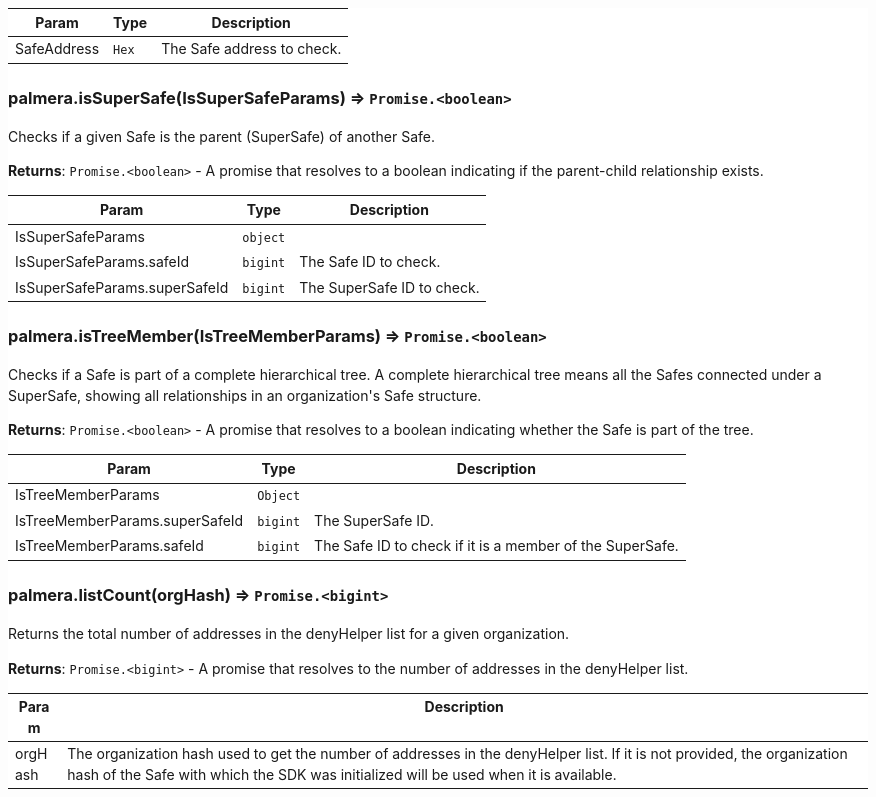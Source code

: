 | Param       | Type             | Description                |
| ----------- | ---------------- | -------------------------- |
| SafeAddress | <code>Hex</code> | The Safe address to check. |

<a name="Palmera+isSuperSafe"></a>

### palmera.isSuperSafe(IsSuperSafeParams) ⇒ <code>Promise.&lt;boolean&gt;</code>

Checks if a given Safe is the parent (SuperSafe) of another Safe.

**Returns**: <code>Promise.&lt;boolean&gt;</code> - A promise that resolves to a boolean indicating if the parent-child relationship exists.

| Param                         | Type                | Description                |
| ----------------------------- | ------------------- | -------------------------- |
| IsSuperSafeParams             | <code>object</code> |                            |
| IsSuperSafeParams.safeId      | <code>bigint</code> | The Safe ID to check.      |
| IsSuperSafeParams.superSafeId | <code>bigint</code> | The SuperSafe ID to check. |

<a name="Palmera+isTreeMember"></a>

### palmera.isTreeMember(IsTreeMemberParams) ⇒ <code>Promise.&lt;boolean&gt;</code>

Checks if a Safe is part of a complete hierarchical tree. A complete hierarchical tree means all the Safes connected under a SuperSafe, showing all relationships in an organization's Safe structure.

**Returns**: <code>Promise.&lt;boolean&gt;</code> - A promise that resolves to a boolean indicating whether the Safe is part of the tree.

| Param                          | Type                | Description                                              |
| ------------------------------ | ------------------- | -------------------------------------------------------- |
| IsTreeMemberParams             | <code>Object</code> |                                                          |
| IsTreeMemberParams.superSafeId | <code>bigint</code> | The SuperSafe ID.                                        |
| IsTreeMemberParams.safeId      | <code>bigint</code> | The Safe ID to check if it is a member of the SuperSafe. |

<a name="Palmera+listCount"></a>

### palmera.listCount(orgHash) ⇒ <code>Promise.&lt;bigint&gt;</code>

Returns the total number of addresses in the denyHelper list for a given organization.

**Returns**: <code>Promise.&lt;bigint&gt;</code> - A promise that resolves to the number of addresses in the denyHelper list.

| Param   | Description                                                                                                                                                                                                      |
| ------- | ---------------------------------------------------------------------------------------------------------------------------------------------------------------------------------------------------------------- |
| orgHash | The organization hash used to get the number of addresses in the denyHelper list. If it is not provided, the organization hash of the Safe with which the SDK was initialized will be used when it is available. |
